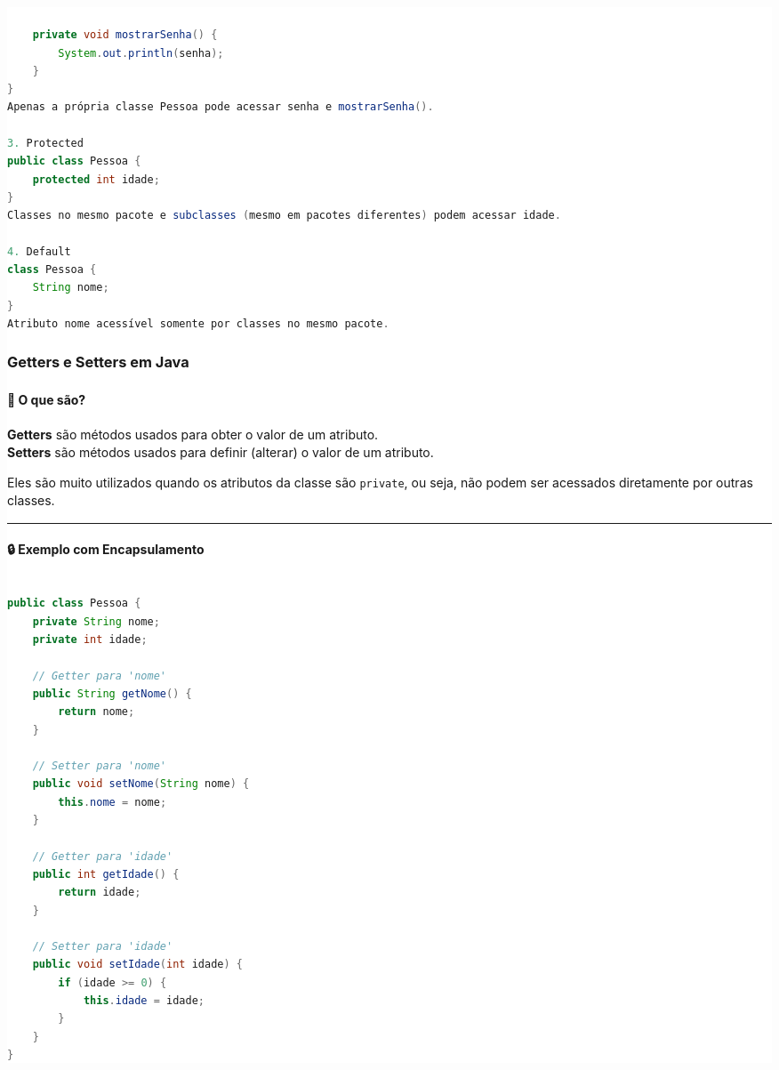 ```java

    private void mostrarSenha() {
        System.out.println(senha);
    }
}
Apenas a própria classe Pessoa pode acessar senha e mostrarSenha().

3. Protected
public class Pessoa {
    protected int idade;
}
Classes no mesmo pacote e subclasses (mesmo em pacotes diferentes) podem acessar idade.

4. Default
class Pessoa {
    String nome;
}
Atributo nome acessível somente por classes no mesmo pacote.
```

### Getters e Setters em Java

#### 🧠 O que são?

**Getters** são métodos usados para obter o valor de um atributo.  
**Setters** são métodos usados para definir (alterar) o valor de um atributo.

Eles são muito utilizados quando os atributos da classe são `private`, ou seja, não podem ser acessados diretamente por outras classes.

---

#### 🔒 Exemplo com Encapsulamento

``` java

public class Pessoa {
    private String nome;
    private int idade;

    // Getter para 'nome'
    public String getNome() {
        return nome;
    }

    // Setter para 'nome'
    public void setNome(String nome) {
        this.nome = nome;
    }

    // Getter para 'idade'
    public int getIdade() {
        return idade;
    }

    // Setter para 'idade'
    public void setIdade(int idade) {
        if (idade >= 0) {
            this.idade = idade;
        }
    }
}
```
